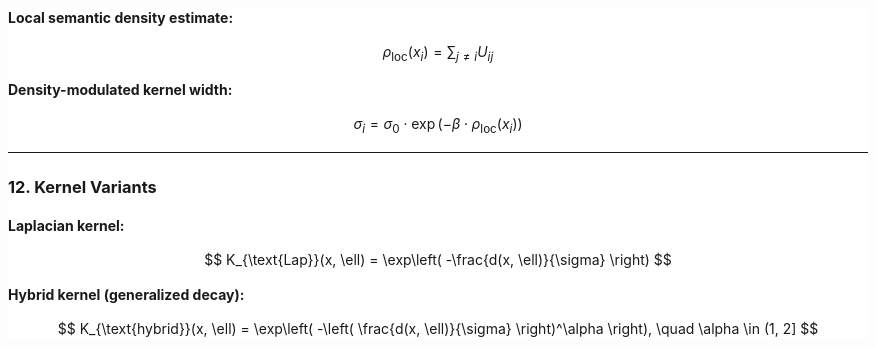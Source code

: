 **Local semantic density estimate:**  

$$
\rho_{\text{loc}}(x_i) = \sum_{j \ne i} U_{ij}
$$

**Density-modulated kernel width:**  

$$
\sigma_i = \sigma_0 \cdot \exp(-\beta \cdot \rho_{\text{loc}}(x_i))
$$

---

### 12. Kernel Variants

**Laplacian kernel:**  

$$
K_{\text{Lap}}(x, \ell) = \exp\left( -\frac{d(x, \ell)}{\sigma} \right)
$$

**Hybrid kernel (generalized decay):**  

$$
K_{\text{hybrid}}(x, \ell) = \exp\left( -\left( \frac{d(x, \ell)}{\sigma} \right)^\alpha \right), \quad \alpha \in (1, 2]
$$
